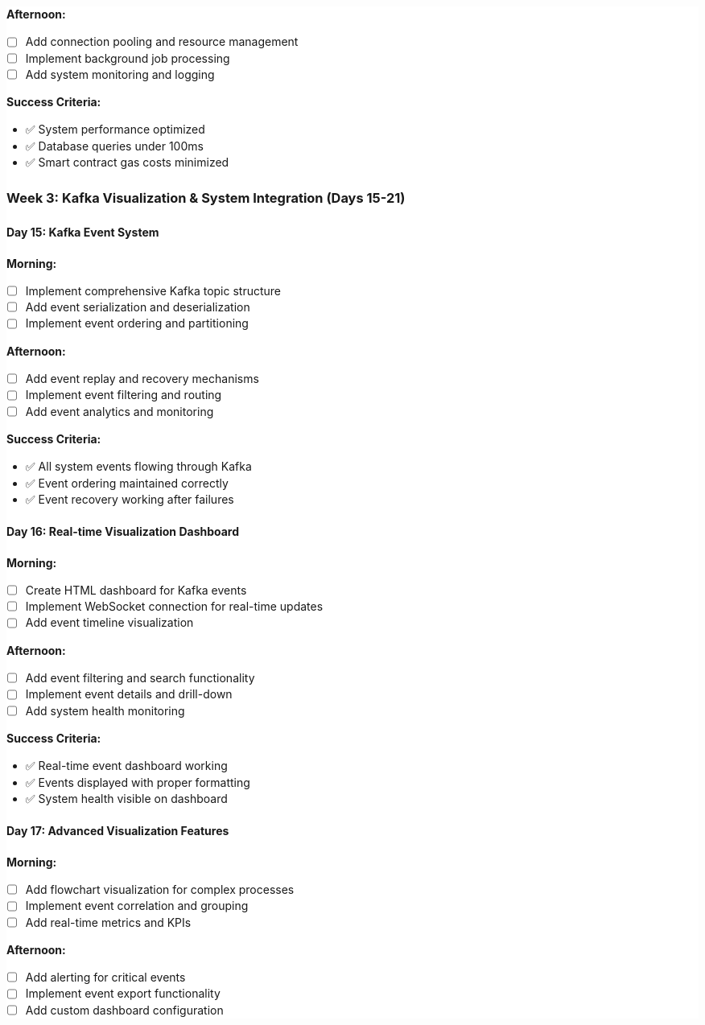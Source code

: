 **Afternoon:**
- [ ] Add connection pooling and resource management
- [ ] Implement background job processing
- [ ] Add system monitoring and logging

**Success Criteria:**
- ✅ System performance optimized
- ✅ Database queries under 100ms
- ✅ Smart contract gas costs minimized

### **Week 3: Kafka Visualization & System Integration (Days 15-21)**

#### **Day 15: Kafka Event System**
**Morning:**
- [ ] Implement comprehensive Kafka topic structure
- [ ] Add event serialization and deserialization
- [ ] Implement event ordering and partitioning

**Afternoon:**
- [ ] Add event replay and recovery mechanisms
- [ ] Implement event filtering and routing
- [ ] Add event analytics and monitoring

**Success Criteria:**
- ✅ All system events flowing through Kafka
- ✅ Event ordering maintained correctly
- ✅ Event recovery working after failures

#### **Day 16: Real-time Visualization Dashboard**
**Morning:**
- [ ] Create HTML dashboard for Kafka events
- [ ] Implement WebSocket connection for real-time updates
- [ ] Add event timeline visualization

**Afternoon:**
- [ ] Add event filtering and search functionality
- [ ] Implement event details and drill-down
- [ ] Add system health monitoring

**Success Criteria:**
- ✅ Real-time event dashboard working
- ✅ Events displayed with proper formatting
- ✅ System health visible on dashboard

#### **Day 17: Advanced Visualization Features**
**Morning:**
- [ ] Add flowchart visualization for complex processes
- [ ] Implement event correlation and grouping
- [ ] Add real-time metrics and KPIs

**Afternoon:**
- [ ] Add alerting for critical events
- [ ] Implement event export functionality
- [ ] Add custom dashboard configuration
